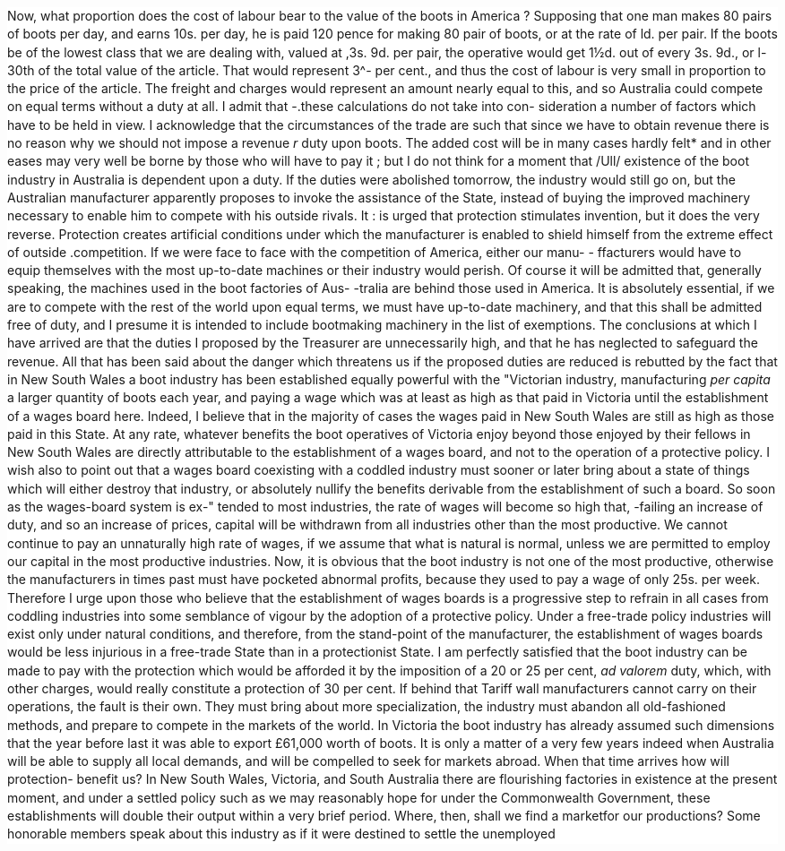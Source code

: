 Now, what proportion does the cost of labour bear to the value of the boots in America ? Supposing that one man makes 80 pairs of boots per day, and earns 10s. per day, he is paid 120 pence for making 80 pair of boots, or at the rate of ld. per pair. If the boots be of the lowest class that we are dealing with, valued at ,3s. 9d. per pair, the operative would get 1½d. out of every 3s. 9d., or l-30th of the total value of the article. That would represent 3^- per cent., and thus the cost of labour is very small in proportion to the price of the article. The freight and charges would represent an amount nearly  equal to this, and so Australia could compete on equal terms without a duty at all. I admit that -.these calculations do not take into con- sideration a number of factors which have to be held in view. I acknowledge that the circumstances of the trade are such that  since we have to obtain revenue there is no reason why we should not impose a revenue  *r*  duty upon boots. The added cost will be in many cases hardly felt* and in other eases may very well be borne by those who will have to pay it ; but I do not think for  a moment that /Ull/ existence of the boot industry in Australia is dependent upon a duty. If the duties were abolished tomorrow, the industry would still go on, but the Australian manufacturer apparently proposes to invoke the assistance of the  State, instead of buying the improved machinery necessary to enable him to compete with his outside rivals. It : is urged that protection stimulates invention, but it does the very reverse. Protection creates artificial conditions under which the manufacturer is enabled to shield himself from the extreme effect of outside  .competition. If we were face to face with the competition of America, either our manu- - ffacturers would have to equip themselves with the most up-to-date machines or their industry would perish. Of course it will be  admitted that, generally speaking, the machines used in the boot factories of Aus-  -tralia are behind those used in America. It is absolutely essential, if we are to compete with the rest of the world upon equal terms, we must have up-to-date machinery, and that this shall be admitted free of duty, and I presume it is intended to include bootmaking machinery in the list of exemptions. The conclusions at which I have arrived are that the duties I proposed by the Treasurer are unnecessarily high, and that he has neglected to safeguard the revenue. All that has been said about the danger which threatens us if the proposed duties are reduced is rebutted by the fact that in New South Wales a boot industry has been established equally powerful with the "Victorian industry, manufacturing  *per capita*  a larger quantity of boots each year, and paying a wage which was at least as high as that paid in Victoria until the establishment of a wages board here. Indeed, I believe that in the majority of cases the wages paid in New South Wales are still as high as those paid in this State. At any rate, whatever benefits the boot operatives of Victoria enjoy beyond those enjoyed by their fellows in New South Wales are directly attributable to the establishment of a wages board, and not to the operation of a protective policy. I wish also to point out that a wages board coexisting with a coddled industry must sooner or later bring about a state of things which will either destroy that industry, or absolutely nullify the benefits derivable from the establishment of such a board. So soon as the wages-board system is ex-" tended to most industries, the rate of wages will become so high that, -failing an increase of duty, and so an increase of prices, capital will be withdrawn from all industries other than the most productive. We cannot continue to pay an unnaturally high rate of wages, if we assume that what is natural is normal, unless we are permitted to employ our capital in the most productive industries. Now, it is obvious that the boot industry is not one of the most productive, otherwise the manufacturers in times past must have pocketed abnormal profits, because they used to pay a wage of only 25s. per week. Therefore I urge upon those who believe that the establishment of wages boards is a progressive step to refrain in all cases from coddling industries into some semblance of vigour by the adoption of a protective policy. Under a free-trade policy industries will exist only under natural conditions, and therefore, from the stand-point of the manufacturer, the establishment of wages boards would be less injurious in a free-trade State than in a protectionist State. I am perfectly satisfied that the boot industry can be made to pay with the protection which would be afforded it by the imposition of a 20 or 25 per cent,  *ad valorem*  duty, which, with other charges, would really constitute a protection of 30 per cent. If behind that Tariff wall manufacturers cannot carry on their operations, the fault is their own. They must bring about more specialization, the industry must abandon all old-fashioned methods, and prepare to compete in the markets of the world. In Victoria the boot industry has already assumed such dimensions that the year before last it was able to export £61,000 worth of boots. It is only a matter of a very few years indeed when Australia will be able to supply all local demands, and will be compelled to seek for markets abroad. When that time arrives how will protection- benefit us? In New South Wales, Victoria, and South Australia there are flourishing factories in existence at the present moment, and under a settled policy such as we may reasonably hope for under the Commonwealth Government, these establishments will double their output within a very brief period. Where, then, shall we find a marketfor our productions? Some honorable members speak about this industry as if it were destined to settle the unemployed